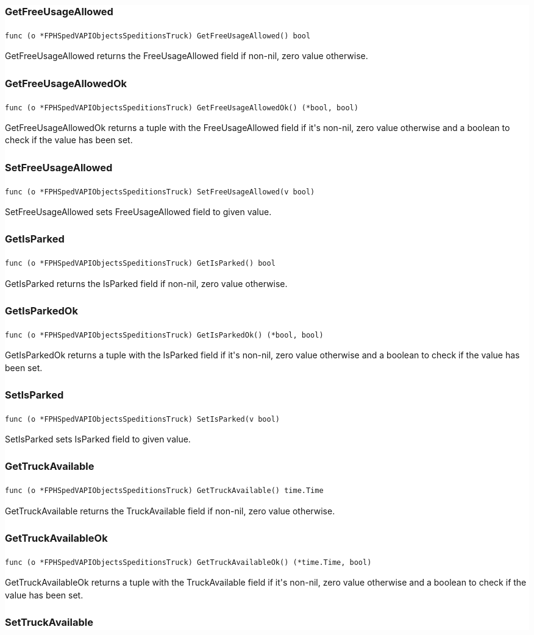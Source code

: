 ### GetFreeUsageAllowed

`func (o *FPHSpedVAPIObjectsSpeditionsTruck) GetFreeUsageAllowed() bool`

GetFreeUsageAllowed returns the FreeUsageAllowed field if non-nil, zero value otherwise.

### GetFreeUsageAllowedOk

`func (o *FPHSpedVAPIObjectsSpeditionsTruck) GetFreeUsageAllowedOk() (*bool, bool)`

GetFreeUsageAllowedOk returns a tuple with the FreeUsageAllowed field if it's non-nil, zero value otherwise
and a boolean to check if the value has been set.

### SetFreeUsageAllowed

`func (o *FPHSpedVAPIObjectsSpeditionsTruck) SetFreeUsageAllowed(v bool)`

SetFreeUsageAllowed sets FreeUsageAllowed field to given value.


### GetIsParked

`func (o *FPHSpedVAPIObjectsSpeditionsTruck) GetIsParked() bool`

GetIsParked returns the IsParked field if non-nil, zero value otherwise.

### GetIsParkedOk

`func (o *FPHSpedVAPIObjectsSpeditionsTruck) GetIsParkedOk() (*bool, bool)`

GetIsParkedOk returns a tuple with the IsParked field if it's non-nil, zero value otherwise
and a boolean to check if the value has been set.

### SetIsParked

`func (o *FPHSpedVAPIObjectsSpeditionsTruck) SetIsParked(v bool)`

SetIsParked sets IsParked field to given value.


### GetTruckAvailable

`func (o *FPHSpedVAPIObjectsSpeditionsTruck) GetTruckAvailable() time.Time`

GetTruckAvailable returns the TruckAvailable field if non-nil, zero value otherwise.

### GetTruckAvailableOk

`func (o *FPHSpedVAPIObjectsSpeditionsTruck) GetTruckAvailableOk() (*time.Time, bool)`

GetTruckAvailableOk returns a tuple with the TruckAvailable field if it's non-nil, zero value otherwise
and a boolean to check if the value has been set.

### SetTruckAvailable
